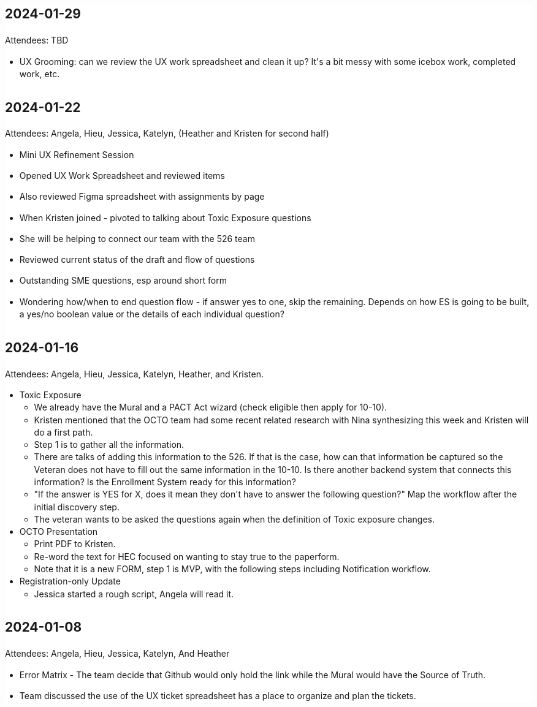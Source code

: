 ## 2024-01-29
Attendees: TBD

- UX Grooming: can we review the UX work spreadsheet and clean it up? It's a bit messy with some icebox work, completed work, etc.

## 2024-01-22
Attendees: Angela, Hieu, Jessica, Katelyn, (Heather and Kristen for second half)

- Mini UX Refinement Session
- Opened UX Work Spreadsheet and reviewed items
- Also reviewed Figma spreadsheet with assignments by page

- When Kristen joined - pivoted to talking about Toxic Exposure questions
- She will be helping to connect our team with the 526 team
- Reviewed current status of the draft and flow of questions
- Outstanding SME questions, esp around short form
- Wondering how/when to end question flow - if answer yes to one, skip the remaining. Depends on how ES is going to be built, a yes/no boolean value or the details of each individual question?


## 2024-01-16
Attendees: Angela, Hieu, Jessica, Katelyn, Heather, and Kristen.

- Toxic Exposure
    - We already have the Mural and a PACT Act wizard (check eligible then apply for 10-10).
    - Kristen mentioned that the OCTO team had some recent related research with Nina synthesizing this week and Kristen will do a first path.
    - Step 1 is to gather all the information.
    - There are talks of adding this information to the 526. If that is the case, how can that information be captured so the Veteran does not have to fill out the same information in the 10-10. Is there another backend system that connects this information? Is the Enrollment System ready for this information?
    - "If the answer is YES for X, does it mean they don't have to answer the following question?" Map the workflow after the initial discovery step.
    - The veteran wants to be asked the questions again when the definition of Toxic exposure changes.
- OCTO Presentation
    - Print PDF to Kristen.
    - Re-word the text for HEC focused on wanting to stay true to the paperform.
    - Note that it is a new FORM, step 1 is MVP, with the following steps including Notification workflow.
- Registration-only Update
    - Jessica started a rough script, Angela will read it.


## 2024-01-08
Attendees: Angela, Hieu, Jessica, Katelyn, And Heather

- Error Matrix - The team decide that Github would only hold the link while the Mural would have the Source of Truth.

- Team discussed the use of the UX ticket spreadsheet has a place to organize and plan the tickets.
